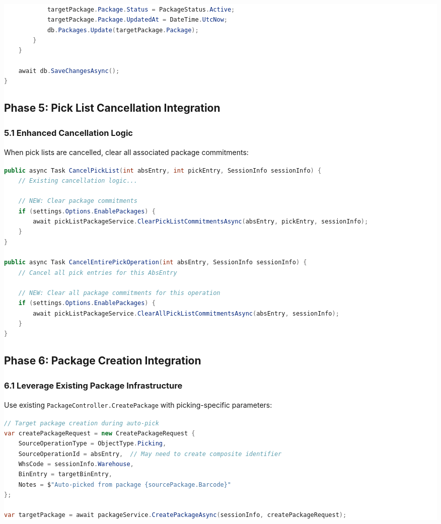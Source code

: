 ```csharp
            targetPackage.Package.Status = PackageStatus.Active;
            targetPackage.Package.UpdatedAt = DateTime.UtcNow;
            db.Packages.Update(targetPackage.Package);
        }
    }
    
    await db.SaveChangesAsync();
}
```

## Phase 5: Pick List Cancellation Integration

### 5.1 Enhanced Cancellation Logic

When pick lists are cancelled, clear all associated package commitments:

```csharp
public async Task CancelPickList(int absEntry, int pickEntry, SessionInfo sessionInfo) {
    // Existing cancellation logic...
    
    // NEW: Clear package commitments
    if (settings.Options.EnablePackages) {
        await pickListPackageService.ClearPickListCommitmentsAsync(absEntry, pickEntry, sessionInfo);
    }
}

public async Task CancelEntirePickOperation(int absEntry, SessionInfo sessionInfo) {
    // Cancel all pick entries for this AbsEntry
    
    // NEW: Clear all package commitments for this operation
    if (settings.Options.EnablePackages) {
        await pickListPackageService.ClearAllPickListCommitmentsAsync(absEntry, sessionInfo);
    }
}
```

## Phase 6: Package Creation Integration

### 6.1 Leverage Existing Package Infrastructure

Use existing `PackageController.CreatePackage` with picking-specific parameters:

```csharp
// Target package creation during auto-pick
var createPackageRequest = new CreatePackageRequest {
    SourceOperationType = ObjectType.Picking,
    SourceOperationId = absEntry,  // May need to create composite identifier
    WhsCode = sessionInfo.Warehouse,
    BinEntry = targetBinEntry,
    Notes = $"Auto-picked from package {sourcePackage.Barcode}"
};

var targetPackage = await packageService.CreatePackageAsync(sessionInfo, createPackageRequest);
```
